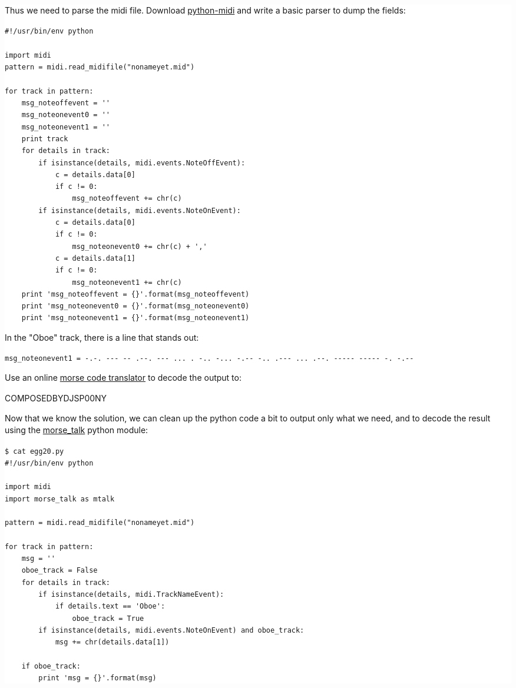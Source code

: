 Thus we need to parse the midi file.  Download [python-midi](https://github.com/vishnubob/python-midi) and write a basic parser to dump the fields:


```
#!/usr/bin/env python

import midi
pattern = midi.read_midifile("nonameyet.mid")

for track in pattern:
    msg_noteoffevent = ''
    msg_noteonevent0 = ''
    msg_noteonevent1 = ''
    print track
    for details in track:
        if isinstance(details, midi.events.NoteOffEvent):
            c = details.data[0]
            if c != 0:
                msg_noteoffevent += chr(c)
        if isinstance(details, midi.events.NoteOnEvent):
            c = details.data[0]
            if c != 0:
                msg_noteonevent0 += chr(c) + ','
            c = details.data[1]
            if c != 0:
                msg_noteonevent1 += chr(c)
    print 'msg_noteoffevent = {}'.format(msg_noteoffevent)
    print 'msg_noteonevent0 = {}'.format(msg_noteonevent0)
    print 'msg_noteonevent1 = {}'.format(msg_noteonevent1)

```

In the "Oboe" track, there is a line that stands out:
```
msg_noteonevent1 = -.-. --- -- .--. --- ... . -.. -... -.-- -.. .--- ... .--. ----- ----- -. -.--
```

Use an online [morse code translator](https://morsecode.scphillips.com/translator.html) to decode the output to:

COMPOSEDBYDJSP00NY

Now that we know the solution, we can clean up the python code a bit to output only what we need, and to decode the result using the [morse_talk](https://pypi.org/project/morse-talk/0.1/) python module:
```
$ cat egg20.py 
#!/usr/bin/env python

import midi
import morse_talk as mtalk

pattern = midi.read_midifile("nonameyet.mid")

for track in pattern:
    msg = ''
    oboe_track = False
    for details in track:
        if isinstance(details, midi.TrackNameEvent):
            if details.text == 'Oboe':
                oboe_track = True
        if isinstance(details, midi.events.NoteOnEvent) and oboe_track:
            msg += chr(details.data[1])

    if oboe_track:
        print 'msg = {}'.format(msg)
```
